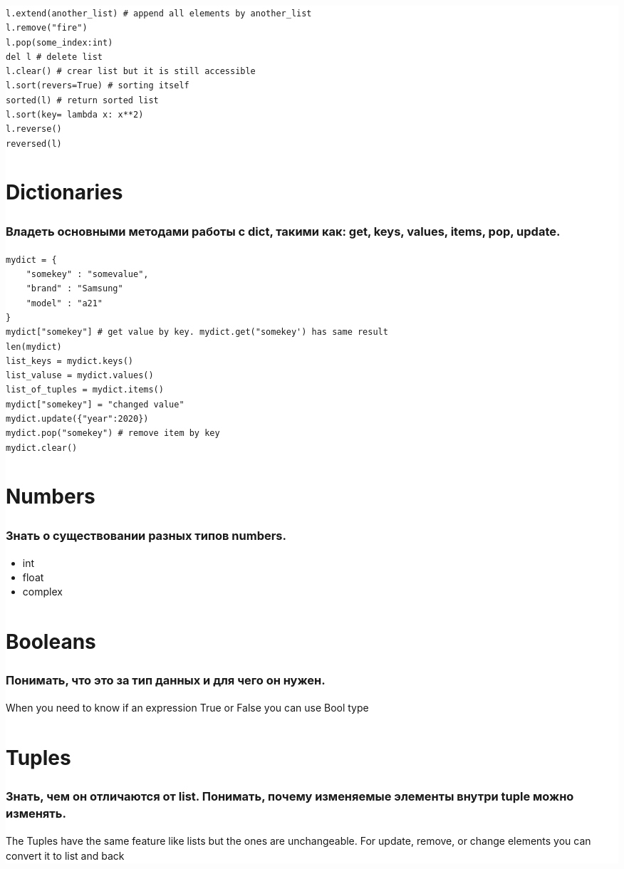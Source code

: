    l.extend(another_list) # append all elements by another_list
    l.remove("fire")
    l.pop(some_index:int)
    del l # delete list
    l.clear() # crear list but it is still accessible
    l.sort(revers=True) # sorting itself
    sorted(l) # return sorted list
    l.sort(key= lambda x: x**2)
    l.reverse()
    reversed(l)

# Dictionaries
### Владеть основными методами работы с dict, такими как: get, keys, values, items, pop, update.

    mydict = {
        "somekey" : "somevalue",
        "brand" : "Samsung"
        "model" : "a21"
    }
    mydict["somekey"] # get value by key. mydict.get("somekey') has same result
    len(mydict)
    list_keys = mydict.keys()
    list_valuse = mydict.values()
    list_of_tuples = mydict.items()
    mydict["somekey"] = "changed value"
    mydict.update({"year":2020})
    mydict.pop("somekey") # remove item by key
    mydict.clear()

# Numbers
### Знать о существовании разных типов numbers.
- int
- float
- complex

# Booleans
### Понимать, что это за тип данных и для чего он нужен.
When you need to know if an expression True or False you can use Bool type

# Tuples
### Знать, чем он отличаются от list. Понимать, почему изменяемые элементы внутри tuple можно изменять.

The Tuples have the same feature like lists but the ones are unchangeable. For update, remove, or change elements you can convert it to list and back
    